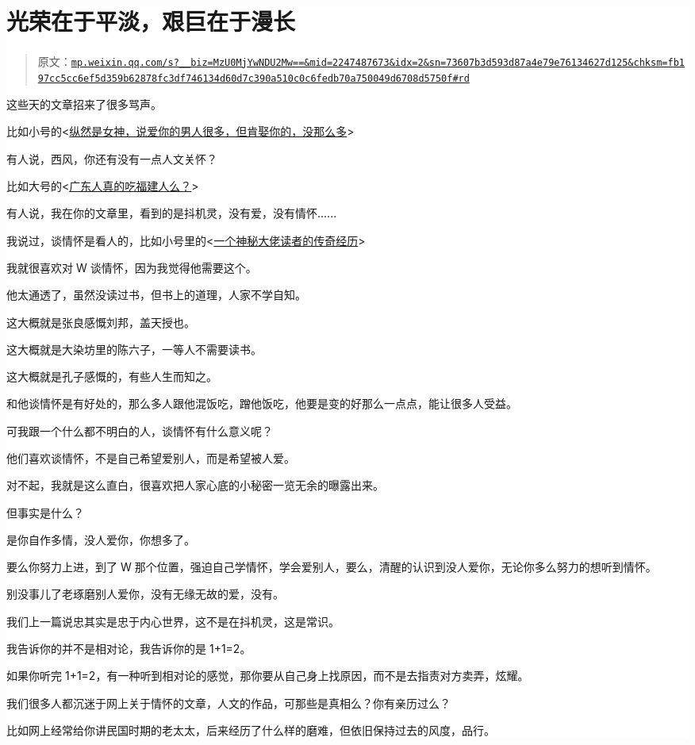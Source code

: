 # 光荣在于平淡，艰巨在于漫长

> 原文：[`mp.weixin.qq.com/s?__biz=MzU0MjYwNDU2Mw==&mid=2247487673&idx=2&sn=73607b3d593d87a4e79e76134627d125&chksm=fb197cc5cc6ef5d359b62878fc3df746134d60d7c390a510c0c6fedb70a750049d6708d5750f#rd`](http://mp.weixin.qq.com/s?__biz=MzU0MjYwNDU2Mw==&mid=2247487673&idx=2&sn=73607b3d593d87a4e79e76134627d125&chksm=fb197cc5cc6ef5d359b62878fc3df746134d60d7c390a510c0c6fedb70a750049d6708d5750f#rd)

这些天的文章招来了很多骂声。

比如小号的<[纵然是女神，说爱你的男人很多，但肯娶你的，没那么多](https://mp.weixin.qq.com/s?__biz=MzU3NDc5Nzc0NQ==&mid=2247485874&idx=1&sn=d661a239cfa8665ee633b2072f0fccfd&chksm=fd2dab6cca5a227af459fcedf6430c4a6898f3a7a05a60ebb13a4c29d7779b90d6da24b1c13e&token=762169632&lang=zh_CN&scene=21#wechat_redirect)>

有人说，西风，你还有没有一点人文关怀？

比如大号的<[广东人真的吃福建人么？](http://mp.weixin.qq.com/s?__biz=MzU0MjYwNDU2Mw==&mid=2247487668&idx=2&sn=f426ef41c99076552c39d3528d94c216&chksm=fb197cc8cc6ef5de25dc89db7ece6616409e980a30071cc57035f6731655302ebaa8ca0ac6f4&scene=21#wechat_redirect)>

有人说，我在你的文章里，看到的是抖机灵，没有爱，没有情怀......

我说过，谈情怀是看人的，比如小号里的<[一个神秘大佬读者的传奇经历](https://mp.weixin.qq.com/s?__biz=MzU3NDc5Nzc0NQ==&mid=2247485832&idx=1&sn=db8d1c7fa72ad2f8b3e4b8b2bf0977c0&chksm=fd2dab56ca5a22408c1aae75cad602d372402af179341072b3cfd3e56db61ab8973b9025f0d9&token=493938255&lang=zh_CN&scene=21#wechat_redirect)>

我就很喜欢对 W 谈情怀，因为我觉得他需要这个。

他太通透了，虽然没读过书，但书上的道理，人家不学自知。

这大概就是张良感慨刘邦，盖天授也。

这大概就是大染坊里的陈六子，一等人不需要读书。

这大概就是孔子感慨的，有些人生而知之。

和他谈情怀是有好处的，那么多人跟他混饭吃，蹭他饭吃，他要是变的好那么一点点，能让很多人受益。

可我跟一个什么都不明白的人，谈情怀有什么意义呢？

他们喜欢谈情怀，不是自己希望爱别人，而是希望被人爱。

对不起，我就是这么直白，很喜欢把人家心底的小秘密一览无余的曝露出来。

但事实是什么？

是你自作多情，没人爱你，你想多了。

要么你努力上进，到了 W 那个位置，强迫自己学情怀，学会爱别人，要么，清醒的认识到没人爱你，无论你多么努力的想听到情怀。

别没事儿了老琢磨别人爱你，没有无缘无故的爱，没有。

我们上一篇说忠其实是忠于内心世界，这不是在抖机灵，这是常识。

我告诉你的并不是相对论，我告诉你的是 1+1=2。

如果你听完 1+1=2，有一种听到相对论的感觉，那你要从自己身上找原因，而不是去指责对方卖弄，炫耀。

我们很多人都沉迷于网上关于情怀的文章，人文的作品，可那些是真相么？你有亲历过么？

比如网上经常给你讲民国时期的老太太，后来经历了什么样的磨难，但依旧保持过去的风度，品行。
